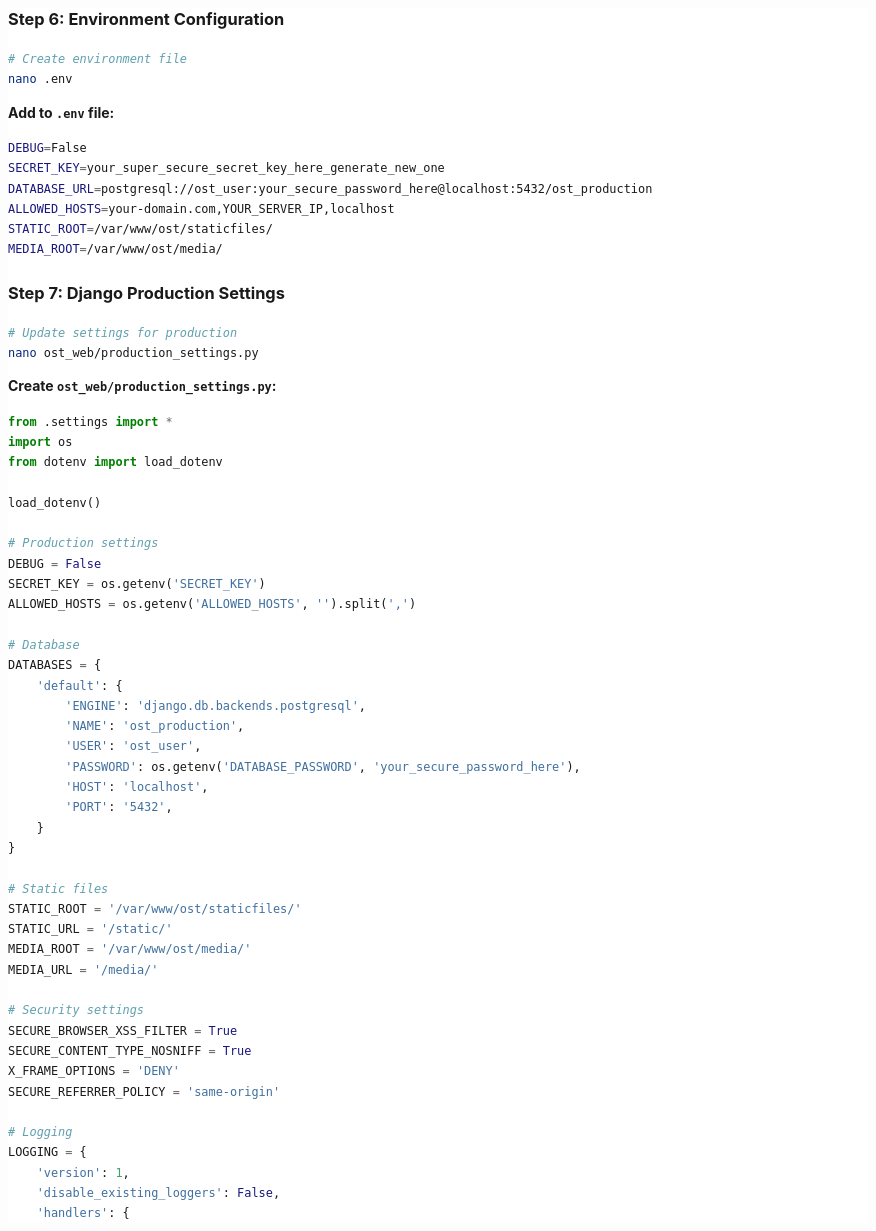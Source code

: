 ### Step 6: Environment Configuration

```bash
# Create environment file
nano .env
```

**Add to `.env` file:**
```bash
DEBUG=False
SECRET_KEY=your_super_secure_secret_key_here_generate_new_one
DATABASE_URL=postgresql://ost_user:your_secure_password_here@localhost:5432/ost_production
ALLOWED_HOSTS=your-domain.com,YOUR_SERVER_IP,localhost
STATIC_ROOT=/var/www/ost/staticfiles/
MEDIA_ROOT=/var/www/ost/media/
```

### Step 7: Django Production Settings

```bash
# Update settings for production
nano ost_web/production_settings.py
```

**Create `ost_web/production_settings.py`:**
```python
from .settings import *
import os
from dotenv import load_dotenv

load_dotenv()

# Production settings
DEBUG = False
SECRET_KEY = os.getenv('SECRET_KEY')
ALLOWED_HOSTS = os.getenv('ALLOWED_HOSTS', '').split(',')

# Database
DATABASES = {
    'default': {
        'ENGINE': 'django.db.backends.postgresql',
        'NAME': 'ost_production',
        'USER': 'ost_user',
        'PASSWORD': os.getenv('DATABASE_PASSWORD', 'your_secure_password_here'),
        'HOST': 'localhost',
        'PORT': '5432',
    }
}

# Static files
STATIC_ROOT = '/var/www/ost/staticfiles/'
STATIC_URL = '/static/'
MEDIA_ROOT = '/var/www/ost/media/'
MEDIA_URL = '/media/'

# Security settings
SECURE_BROWSER_XSS_FILTER = True
SECURE_CONTENT_TYPE_NOSNIFF = True
X_FRAME_OPTIONS = 'DENY'
SECURE_REFERRER_POLICY = 'same-origin'

# Logging
LOGGING = {
    'version': 1,
    'disable_existing_loggers': False,
    'handlers': {
```